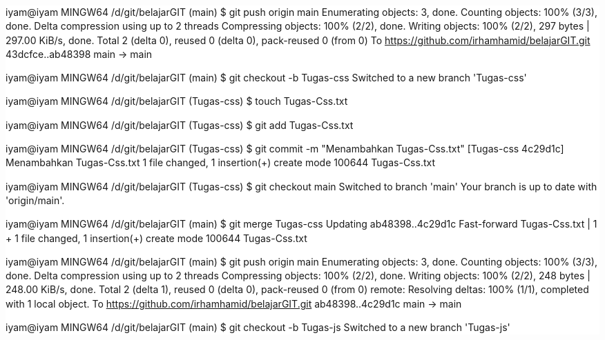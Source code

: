 iyam@iyam MINGW64 /d/git/belajarGIT (main)
$ git push origin main
Enumerating objects: 3, done.
Counting objects: 100% (3/3), done.
Delta compression using up to 2 threads
Compressing objects: 100% (2/2), done.
Writing objects: 100% (2/2), 297 bytes | 297.00 KiB/s, done.
Total 2 (delta 0), reused 0 (delta 0), pack-reused 0 (from 0)
To https://github.com/irhamhamid/belajarGIT.git
   43dcfce..ab48398  main -> main

iyam@iyam MINGW64 /d/git/belajarGIT (main)
$ git checkout -b Tugas-css
Switched to a new branch 'Tugas-css'

iyam@iyam MINGW64 /d/git/belajarGIT (Tugas-css)
$ touch Tugas-Css.txt

iyam@iyam MINGW64 /d/git/belajarGIT (Tugas-css)
$ git add Tugas-Css.txt

iyam@iyam MINGW64 /d/git/belajarGIT (Tugas-css)
$ git commit -m "Menambahkan Tugas-Css.txt"
[Tugas-css 4c29d1c] Menambahkan Tugas-Css.txt
 1 file changed, 1 insertion(+)
 create mode 100644 Tugas-Css.txt

iyam@iyam MINGW64 /d/git/belajarGIT (Tugas-css)
$ git checkout main
Switched to branch 'main'
Your branch is up to date with 'origin/main'.

iyam@iyam MINGW64 /d/git/belajarGIT (main)
$ git merge Tugas-css
Updating ab48398..4c29d1c
Fast-forward
 Tugas-Css.txt | 1 +
 1 file changed, 1 insertion(+)
 create mode 100644 Tugas-Css.txt

iyam@iyam MINGW64 /d/git/belajarGIT (main)
$ git push origin main
Enumerating objects: 3, done.
Counting objects: 100% (3/3), done.
Delta compression using up to 2 threads
Compressing objects: 100% (2/2), done.
Writing objects: 100% (2/2), 248 bytes | 248.00 KiB/s, done.
Total 2 (delta 1), reused 0 (delta 0), pack-reused 0 (from 0)
remote: Resolving deltas: 100% (1/1), completed with 1 local object.
To https://github.com/irhamhamid/belajarGIT.git
   ab48398..4c29d1c  main -> main

iyam@iyam MINGW64 /d/git/belajarGIT (main)
$ git checkout -b Tugas-js
Switched to a new branch 'Tugas-js'
